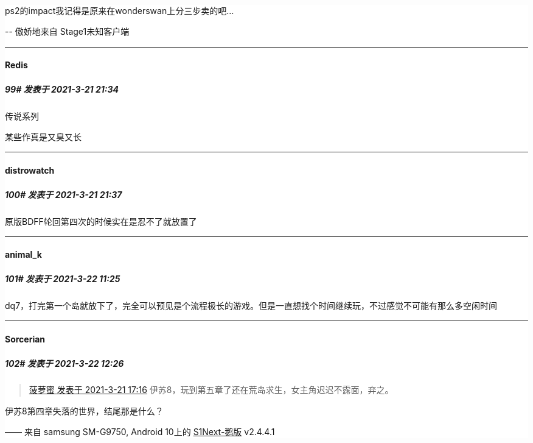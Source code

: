 
ps2的impact我记得是原来在wonderswan上分三步卖的吧…

 -- 傲娇地来自 Stage1未知客户端


-----

####  Redis  
##### 99#       发表于 2021-3-21 21:34


传说系列


某些作真是又臭又长


-----

####  distrowatch  
##### 100#       发表于 2021-3-21 21:37


原版BDFF轮回第四次的时候实在是忍不了就放置了


-----

####  animal_k  
##### 101#       发表于 2021-3-22 11:25


dq7，打完第一个岛就放下了，完全可以预见是个流程极长的游戏。但是一直想找个时间继续玩，不过感觉不可能有那么多空闲时间


-----

####  Sorcerian  
##### 102#       发表于 2021-3-22 12:26


<blockquote><a href="httphttps://bbs.saraba1st.com/2b/forum.php?mod=redirect&amp;goto=findpost&amp;pid=50692177&amp;ptid=1993964" target="_blank">菠萝蜜 发表于 2021-3-21 17:16</a>
伊苏8，玩到第五章了还在荒岛求生，女主角迟迟不露面，弃之。</blockquote>
伊苏8第四章失落的世界，结尾那是什么？


—— 来自 samsung SM-G9750, Android 10上的 [S1Next-鹅版](https://github.com/ykrank/S1-Next/releases) v2.4.4.1


                                              